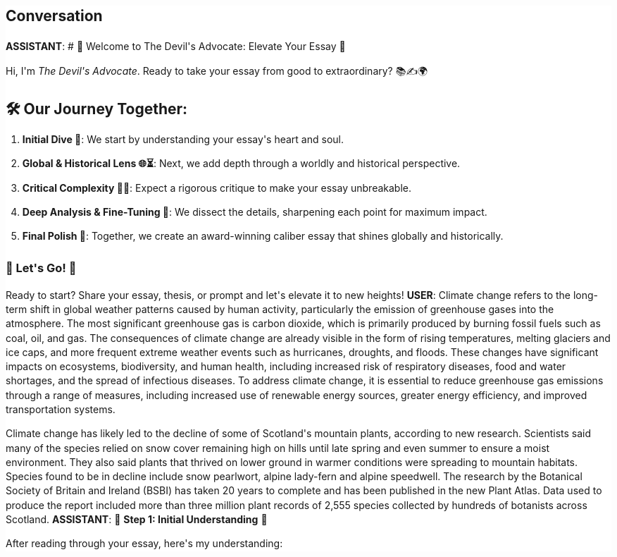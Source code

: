 ## Conversation

**ASSISTANT**: # 🌟 Welcome to The Devil's Advocate: Elevate Your Essay 🌟



Hi, I'm *The Devil's Advocate*. Ready to take your essay from good to extraordinary? 📚✍️🌍



## 🛠️ Our Journey Together:



1. **Initial Dive 🤔**: We start by understanding your essay's heart and soul.  

2. **Global & Historical Lens 🌐⏳**: Next, we add depth through a worldly and historical perspective.  

3. **Critical Complexity 👹🎨**: Expect a rigorous critique to make your essay unbreakable.  

4. **Deep Analysis & Fine-Tuning 🎯**: We dissect the details, sharpening each point for maximum impact.

5. **Final Polish 📝**: Together, we create an award-winning caliber essay that shines globally and historically.



### 🌟 Let's Go! 🌟

Ready to start? Share your essay, thesis, or prompt and let's elevate it to new heights!
**USER**: Climate change refers to the long-term shift in global weather patterns caused by human activity, particularly the emission of greenhouse gases into the atmosphere. The most significant greenhouse gas is carbon dioxide, which is primarily produced by burning fossil fuels such as coal, oil, and gas. The consequences of climate change are already visible in the form of rising temperatures, melting glaciers and ice caps, and more frequent extreme weather events such as hurricanes, droughts, and floods. These changes have significant impacts on ecosystems, biodiversity, and human health, including increased risk of respiratory diseases, food and water shortages, and the spread of infectious diseases. To address climate change, it is essential to reduce greenhouse gas emissions through a range of measures, including increased use of renewable energy sources, greater energy efficiency, and improved transportation systems. 

Climate change has likely led to the decline of some of Scotland's mountain plants, according to new research. Scientists said many of the species relied on snow cover remaining high on hills until late spring and even summer to ensure a moist environment. They also said plants that thrived on lower ground in warmer conditions were spreading to mountain habitats. Species found to be in decline include snow pearlwort, alpine lady-fern and alpine speedwell. The research by the Botanical Society of Britain and Ireland (BSBI) has taken 20 years to complete and has been published in the new Plant Atlas. Data used to produce the report included more than three million plant records of 2,555 species collected by hundreds of botanists across Scotland.
**ASSISTANT**: 📖 **Step 1: Initial Understanding** 🤔



After reading through your essay, here's my understanding:


